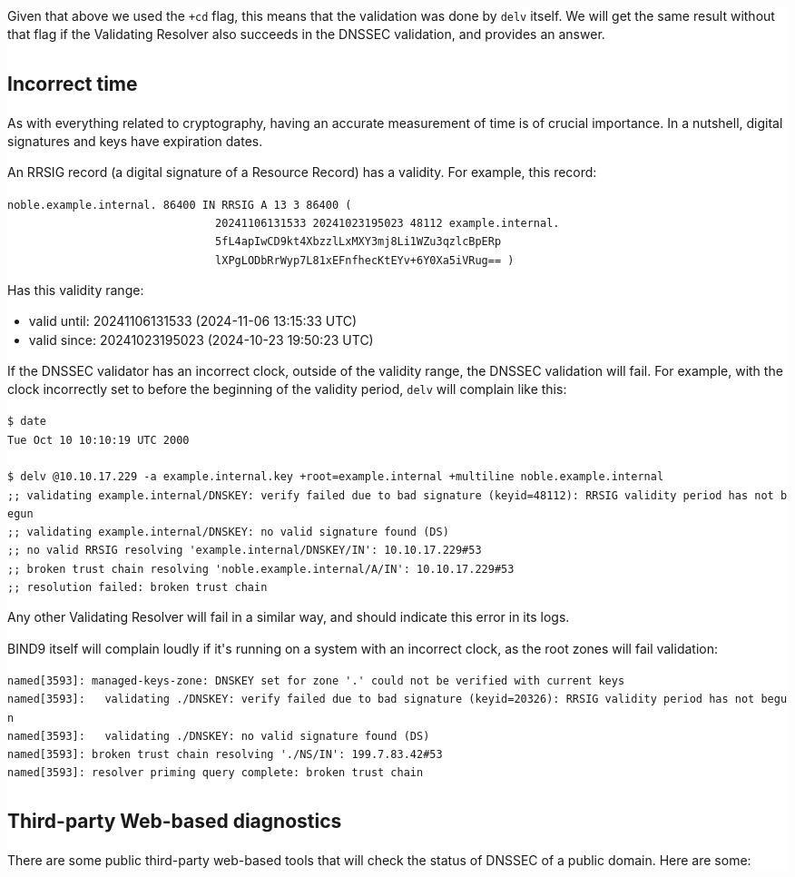 Given that above we used the `+cd` flag, this means that the validation was done by `delv` itself. We will get the same result without that flag if the Validating Resolver also succeeds in the DNSSEC validation, and provides an answer.

## Incorrect time

As with everything related to cryptography, having an accurate measurement of time is of crucial importance. In a nutshell, digital signatures and keys have expiration dates.

An RRSIG record (a digital signature of a Resource Record) has a validity. For example, this record:

    noble.example.internal. 86400 IN RRSIG A 13 3 86400 (
                                    20241106131533 20241023195023 48112 example.internal.
                                    5fL4apIwCD9kt4XbzzlLxMXY3mj8Li1WZu3qzlcBpERp
                                    lXPgLODbRrWyp7L81xEFnfhecKtEYv+6Y0Xa5iVRug== )

Has this validity range:

 * valid until: 20241106131533 (2024-11-06 13:15:33 UTC)
 * valid since: 20241023195023 (2024-10-23 19:50:23 UTC)

If the DNSSEC validator has an incorrect clock, outside of the validity range, the DNSSEC validation will fail. For example, with the clock incorrectly set to before the beginning of the validity period, `delv` will complain like this:

    $ date
    Tue Oct 10 10:10:19 UTC 2000

    $ delv @10.10.17.229 -a example.internal.key +root=example.internal +multiline noble.example.internal
    ;; validating example.internal/DNSKEY: verify failed due to bad signature (keyid=48112): RRSIG validity period has not begun
    ;; validating example.internal/DNSKEY: no valid signature found (DS)
    ;; no valid RRSIG resolving 'example.internal/DNSKEY/IN': 10.10.17.229#53
    ;; broken trust chain resolving 'noble.example.internal/A/IN': 10.10.17.229#53
    ;; resolution failed: broken trust chain

Any other Validating Resolver will fail in a similar way, and should indicate this error in its logs.

BIND9 itself will complain loudly if it's running on a system with an incorrect clock, as the root zones will fail validation:

    named[3593]: managed-keys-zone: DNSKEY set for zone '.' could not be verified with current keys
    named[3593]:   validating ./DNSKEY: verify failed due to bad signature (keyid=20326): RRSIG validity period has not begun
    named[3593]:   validating ./DNSKEY: no valid signature found (DS)
    named[3593]: broken trust chain resolving './NS/IN': 199.7.83.42#53
    named[3593]: resolver priming query complete: broken trust chain

## Third-party Web-based diagnostics

There are some public third-party web-based tools that will check the status of DNSSEC of a public domain. Here are some:
